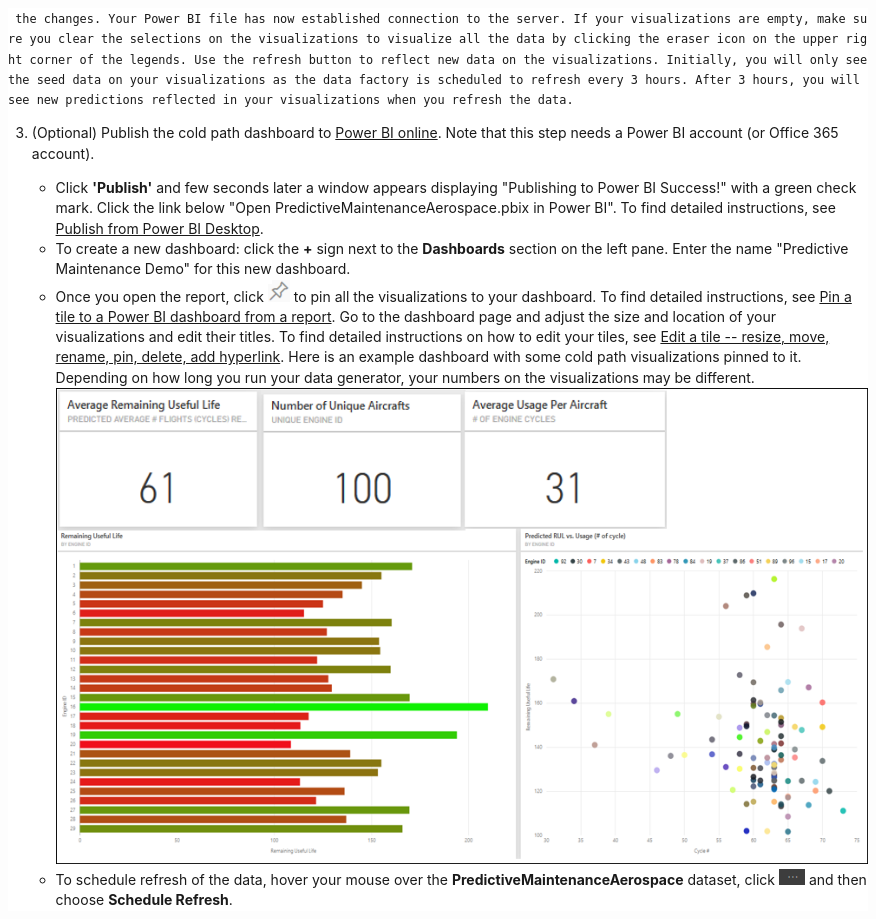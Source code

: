      the changes. Your Power BI file has now established connection to the server. If your visualizations are empty, make sure you clear the selections on the visualizations to visualize all the data by clicking the eraser icon on the upper right corner of the legends. Use the refresh button to reflect new data on the visualizations. Initially, you will only see the seed data on your visualizations as the data factory is scheduled to refresh every 3 hours. After 3 hours, you will see new predictions reflected in your visualizations when you refresh the data.
3. (Optional) Publish the cold path dashboard to [Power BI
   online](http://www.powerbi.com/). Note that this step needs a Power
   BI account (or Office 365 account).
   
   * Click **'Publish'** and few seconds later a window appears
     displaying "Publishing to Power BI Success!" with a green
     check mark. Click the link below "Open
     PredictiveMaintenanceAerospace.pbix in Power BI". To find detailed instructions, see [Publish from Power BI Desktop](https://support.powerbi.com/knowledgebase/articles/461278-publish-from-power-bi-desktop).
   * To create a new dashboard: click the **+** sign next to the
     **Dashboards** section on the left pane. Enter the name "Predictive
     Maintenance Demo" for this new dashboard.
   * Once you open the report, click ![PIN icon](./media/cortana-analytics-technical-guide-predictive-maintenance/icon-pin.png) to pin all the
     visualizations to your dashboard. To find detailed instructions, see [Pin a tile to a Power BI dashboard from a report](https://support.powerbi.com/knowledgebase/articles/430323-pin-a-tile-to-a-power-bi-dashboard-from-a-report).
     Go to the dashboard page and
     adjust the size and location of your visualizations and edit their titles. To find detailed instructions on how to edit your tiles, see [Edit a tile -- resize, move, rename, pin, delete, add hyperlink](https://powerbi.microsoft.com/documentation/powerbi-service-edit-a-tile-in-a-dashboard/#rename). Here is an example dashboard with some cold path visualizations pinned to it.  Depending on how long you run your data generator, your numbers on the visualizations may be different.
     <br/>
     ![Final view](./media/cortana-analytics-technical-guide-predictive-maintenance/final-view.png)
     <br/>
   * To schedule refresh of the data, hover your mouse over the **PredictiveMaintenanceAerospace** dataset, click ![Elipsis icon](./media/cortana-analytics-technical-guide-predictive-maintenance/icon-elipsis.png) and then choose **Schedule Refresh**.
     <br/>